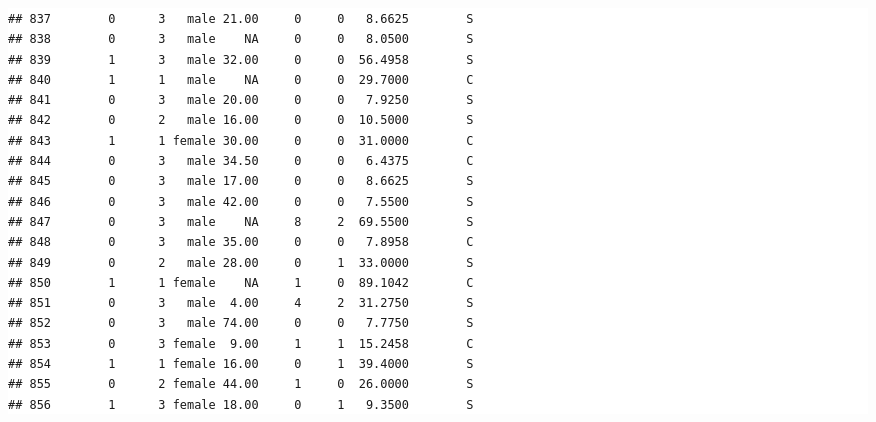     ## 837        0      3   male 21.00     0     0   8.6625        S
    ## 838        0      3   male    NA     0     0   8.0500        S
    ## 839        1      3   male 32.00     0     0  56.4958        S
    ## 840        1      1   male    NA     0     0  29.7000        C
    ## 841        0      3   male 20.00     0     0   7.9250        S
    ## 842        0      2   male 16.00     0     0  10.5000        S
    ## 843        1      1 female 30.00     0     0  31.0000        C
    ## 844        0      3   male 34.50     0     0   6.4375        C
    ## 845        0      3   male 17.00     0     0   8.6625        S
    ## 846        0      3   male 42.00     0     0   7.5500        S
    ## 847        0      3   male    NA     8     2  69.5500        S
    ## 848        0      3   male 35.00     0     0   7.8958        C
    ## 849        0      2   male 28.00     0     1  33.0000        S
    ## 850        1      1 female    NA     1     0  89.1042        C
    ## 851        0      3   male  4.00     4     2  31.2750        S
    ## 852        0      3   male 74.00     0     0   7.7750        S
    ## 853        0      3 female  9.00     1     1  15.2458        C
    ## 854        1      1 female 16.00     0     1  39.4000        S
    ## 855        0      2 female 44.00     1     0  26.0000        S
    ## 856        1      3 female 18.00     0     1   9.3500        S